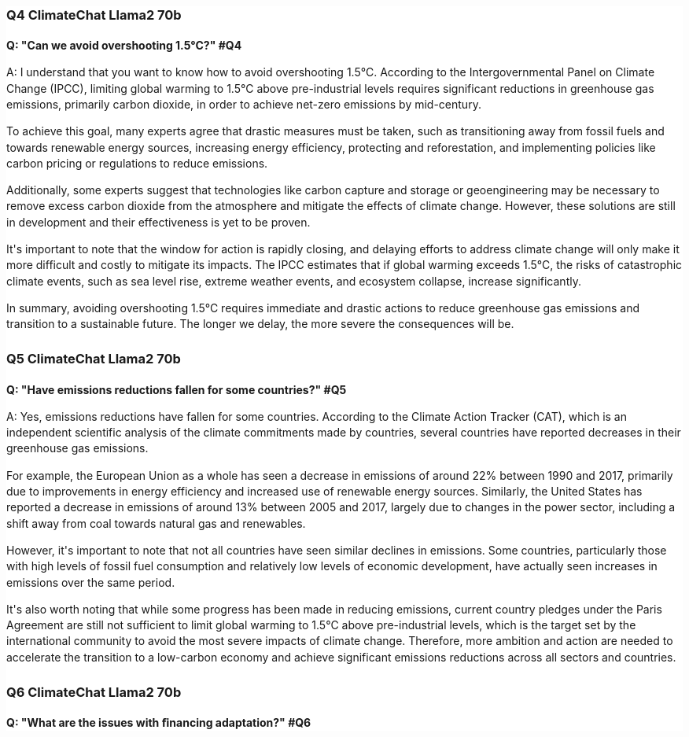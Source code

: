 ### Q4 ClimateChat Llama2 70b

**Q: "Can we avoid overshooting 1.5°C?" #Q4**

A: I understand that you want to know how to avoid overshooting 1.5°C. According to the Intergovernmental Panel on Climate Change (IPCC), limiting global warming to 1.5°C above pre-industrial levels requires significant reductions in greenhouse gas emissions, primarily carbon dioxide, in order to achieve net-zero emissions by mid-century.

To achieve this goal, many experts agree that drastic measures must be taken, such as transitioning away from fossil fuels and towards renewable energy sources, increasing energy efficiency, protecting and reforestation, and implementing policies like carbon pricing or regulations to reduce emissions.

Additionally, some experts suggest that technologies like carbon capture and storage or geoengineering may be necessary to remove excess carbon dioxide from the atmosphere and mitigate the effects of climate change. However, these solutions are still in development and their effectiveness is yet to be proven.

It's important to note that the window for action is rapidly closing, and delaying efforts to address climate change will only make it more difficult and costly to mitigate its impacts. The IPCC estimates that if global warming exceeds 1.5°C, the risks of catastrophic climate events, such as sea level rise, extreme weather events, and ecosystem collapse, increase significantly.

In summary, avoiding overshooting 1.5°C requires immediate and drastic actions to reduce greenhouse gas emissions and transition to a sustainable future. The longer we delay, the more severe the consequences will be.

### Q5 ClimateChat Llama2 70b
**Q: "Have emissions reductions fallen for some countries?" #Q5**

A:  Yes, emissions reductions have fallen for some countries. According to the Climate Action Tracker (CAT), which is an independent scientific analysis of the climate commitments made by countries, several countries have reported decreases in their greenhouse gas emissions.

For example, the European Union as a whole has seen a decrease in emissions of around 22% between 1990 and 2017, primarily due to improvements in energy efficiency and increased use of renewable energy sources. Similarly, the United States has reported a decrease in emissions of around 13% between 2005 and 2017, largely due to changes in the power sector, including a shift away from coal towards natural gas and renewables.

However, it's important to note that not all countries have seen similar declines in emissions. Some countries, particularly those with high levels of fossil fuel consumption and relatively low levels of economic development, have actually seen increases in emissions over the same period.

It's also worth noting that while some progress has been made in reducing emissions, current country pledges under the Paris Agreement are still not sufficient to limit global warming to 1.5°C above pre-industrial levels, which is the target set by the international community to avoid the most severe impacts of climate change. Therefore, more ambition and action are needed to accelerate the transition to a low-carbon economy and achieve significant emissions reductions across all sectors and countries.

### Q6 ClimateChat Llama2 70b

**Q: "What are the issues with ﬁnancing adaptation?" #Q6**
